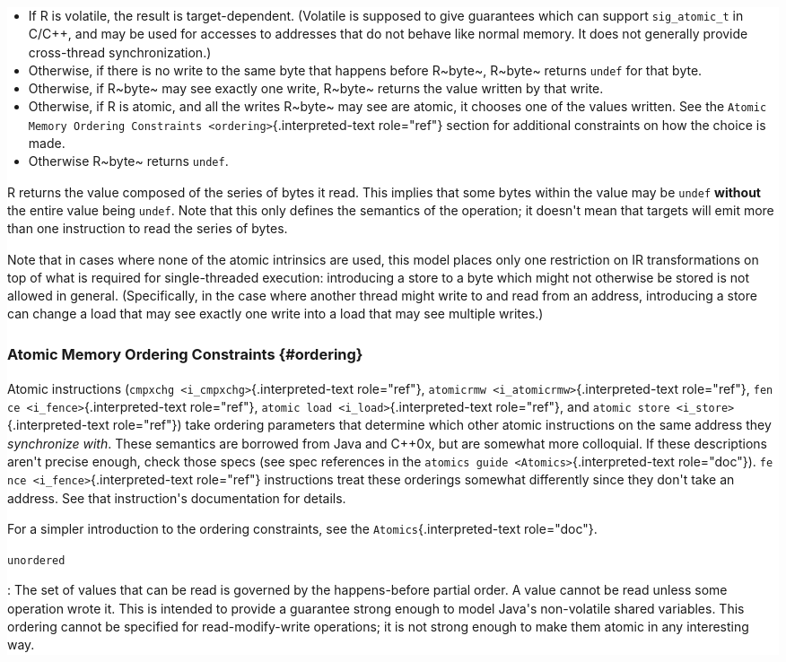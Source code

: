 -   If R is volatile, the result is target-dependent. (Volatile is
    supposed to give guarantees which can support `sig_atomic_t` in
    C/C++, and may be used for accesses to addresses that do not behave
    like normal memory. It does not generally provide cross-thread
    synchronization.)
-   Otherwise, if there is no write to the same byte that happens before
    R~byte~, R~byte~ returns `undef` for that byte.
-   Otherwise, if R~byte~ may see exactly one write, R~byte~ returns the
    value written by that write.
-   Otherwise, if R is atomic, and all the writes R~byte~ may see are
    atomic, it chooses one of the values written. See the `Atomic
    Memory Ordering Constraints <ordering>`{.interpreted-text
    role="ref"} section for additional constraints on how the choice is
    made.
-   Otherwise R~byte~ returns `undef`.

R returns the value composed of the series of bytes it read. This
implies that some bytes within the value may be `undef` **without** the
entire value being `undef`. Note that this only defines the semantics of
the operation; it doesn\'t mean that targets will emit more than one
instruction to read the series of bytes.

Note that in cases where none of the atomic intrinsics are used, this
model places only one restriction on IR transformations on top of what
is required for single-threaded execution: introducing a store to a byte
which might not otherwise be stored is not allowed in general.
(Specifically, in the case where another thread might write to and read
from an address, introducing a store can change a load that may see
exactly one write into a load that may see multiple writes.)

### Atomic Memory Ordering Constraints {#ordering}

Atomic instructions (`cmpxchg <i_cmpxchg>`{.interpreted-text
role="ref"}, `atomicrmw <i_atomicrmw>`{.interpreted-text role="ref"},
`fence <i_fence>`{.interpreted-text role="ref"},
`atomic load <i_load>`{.interpreted-text role="ref"}, and
`atomic store <i_store>`{.interpreted-text role="ref"}) take ordering
parameters that determine which other atomic instructions on the same
address they *synchronize with*. These semantics are borrowed from Java
and C++0x, but are somewhat more colloquial. If these descriptions
aren\'t precise enough, check those specs (see spec references in the
`atomics guide <Atomics>`{.interpreted-text role="doc"}).
`fence <i_fence>`{.interpreted-text role="ref"} instructions treat these
orderings somewhat differently since they don\'t take an address. See
that instruction\'s documentation for details.

For a simpler introduction to the ordering constraints, see the
`Atomics`{.interpreted-text role="doc"}.

`unordered`

:   The set of values that can be read is governed by the happens-before
    partial order. A value cannot be read unless some operation wrote
    it. This is intended to provide a guarantee strong enough to model
    Java\'s non-volatile shared variables. This ordering cannot be
    specified for read-modify-write operations; it is not strong enough
    to make them atomic in any interesting way.
